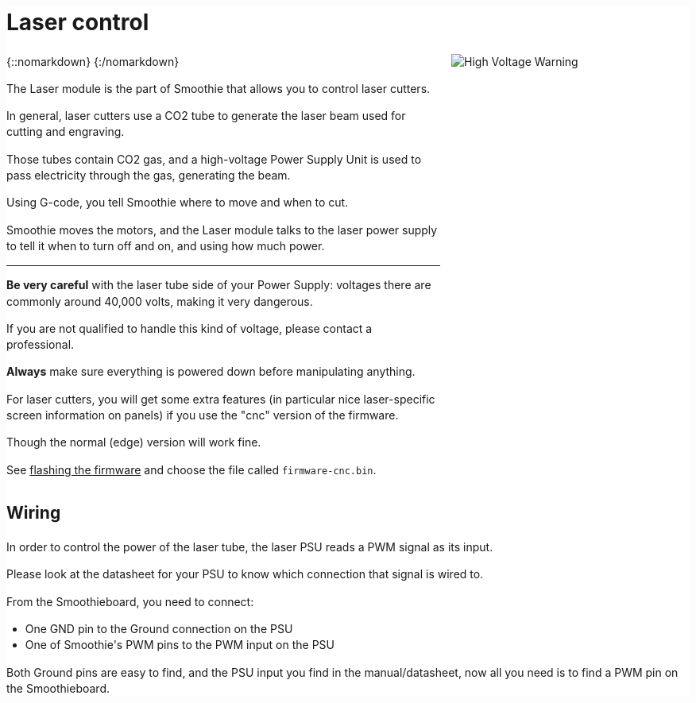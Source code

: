 # Laser control

{::nomarkdown}
<a href="/images/high-voltage.png">
  <img src="/images/high-voltage.png" alt="High Voltage Warning" width="300" height="427" style="float: right; margin-left: 1rem;"/>
</a>
{:/nomarkdown}

The Laser module is the part of Smoothie that allows you to control laser cutters.

In general, laser cutters use a CO2 tube to generate the laser beam used for cutting and engraving.

Those tubes contain CO2 gas, and a high-voltage Power Supply Unit is used to pass electricity through the gas, generating the beam.

Using G-code, you tell Smoothie where to move and when to cut.

Smoothie moves the motors, and the Laser module talks to the laser power supply to tell it when to turn off and on, and using how much power.

---

<sl-alert variant="danger" open>
  <sl-icon slot="icon" name="exclamation-triangle"></sl-icon>
  <strong>Be very careful</strong> with the laser tube side of your Power Supply: voltages there are commonly around 40,000 volts, making it very dangerous.

  If you are not qualified to handle this kind of voltage, please contact a professional.

  <strong>Always</strong> make sure everything is powered down before manipulating anything.
</sl-alert>

<sl-alert variant="primary" open>
  <sl-icon slot="icon" name="lightbulb"></sl-icon>
  For laser cutters, you will get some extra features (in particular nice laser-specific screen information on panels) if you use the "cnc" version of the firmware.

  Though the normal (edge) version will work fine.

  See <a href="flashing-smoothie-firmware">flashing the firmware</a> and choose the file called <code>firmware-cnc.bin</code>.
</sl-alert>

## Wiring

In order to control the power of the laser tube, the laser PSU reads a PWM signal as its input.

Please look at the datasheet for your PSU to know which connection that signal is wired to.

From the Smoothieboard, you need to connect:

* One GND pin to the Ground connection on the PSU
* One of Smoothie's PWM pins to the PWM input on the PSU

Both Ground pins are easy to find, and the PSU input you find in the manual/datasheet, now all you need is to find a PWM pin on the Smoothieboard.
